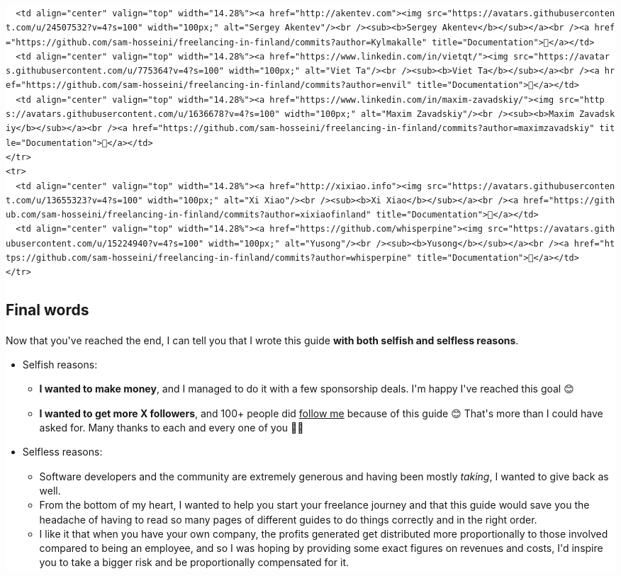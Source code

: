       <td align="center" valign="top" width="14.28%"><a href="http://akentev.com"><img src="https://avatars.githubusercontent.com/u/24507532?v=4?s=100" width="100px;" alt="Sergey Akentev"/><br /><sub><b>Sergey Akentev</b></sub></a><br /><a href="https://github.com/sam-hosseini/freelancing-in-finland/commits?author=Kylmakalle" title="Documentation">📖</a></td>
      <td align="center" valign="top" width="14.28%"><a href="https://www.linkedin.com/in/vietqt/"><img src="https://avatars.githubusercontent.com/u/775364?v=4?s=100" width="100px;" alt="Viet Ta"/><br /><sub><b>Viet Ta</b></sub></a><br /><a href="https://github.com/sam-hosseini/freelancing-in-finland/commits?author=envil" title="Documentation">📖</a></td>
      <td align="center" valign="top" width="14.28%"><a href="https://www.linkedin.com/in/maxim-zavadskiy/"><img src="https://avatars.githubusercontent.com/u/1636678?v=4?s=100" width="100px;" alt="Maxim Zavadskiy"/><br /><sub><b>Maxim Zavadskiy</b></sub></a><br /><a href="https://github.com/sam-hosseini/freelancing-in-finland/commits?author=maximzavadskiy" title="Documentation">📖</a></td>
    </tr>
    <tr>
      <td align="center" valign="top" width="14.28%"><a href="http://xixiao.info"><img src="https://avatars.githubusercontent.com/u/13655323?v=4?s=100" width="100px;" alt="Xi Xiao"/><br /><sub><b>Xi Xiao</b></sub></a><br /><a href="https://github.com/sam-hosseini/freelancing-in-finland/commits?author=xixiaofinland" title="Documentation">📖</a></td>
      <td align="center" valign="top" width="14.28%"><a href="https://github.com/whisperpine"><img src="https://avatars.githubusercontent.com/u/15224940?v=4?s=100" width="100px;" alt="Yusong"/><br /><sub><b>Yusong</b></sub></a><br /><a href="https://github.com/sam-hosseini/freelancing-in-finland/commits?author=whisperpine" title="Documentation">📖</a></td>
    </tr>
  </tbody>
</table>






## Final words

Now that you've reached the end, I can tell you that I wrote this guide **with both selfish and selfless reasons**.

* Selfish reasons:
  * **I wanted to make money**, and I managed to do it with a few sponsorship deals.
  I'm happy I've reached this goal 😊

  * **I wanted to get more X followers**, and 100+ people did [follow me](https://x.com/hosseini_io) because of this guide 😊
That's more than I could have asked for. Many thanks to each and every one of you 🙌🏼

* Selfless reasons:
  * Software developers and the community are extremely generous and having been mostly *taking*, I wanted to give back as well.
  * From the bottom of my heart, I wanted to help you start your freelance journey and that this guide would save you the headache of
  having to read so many pages of different guides to do things correctly and in the right order.
  * I like it that when you have your own company, the profits generated get distributed more proportionally to those involved compared to being an employee,
  and so I was hoping by providing some exact figures on revenues and costs, I'd inspire you to take a bigger risk and be proportionally compensated for it.

